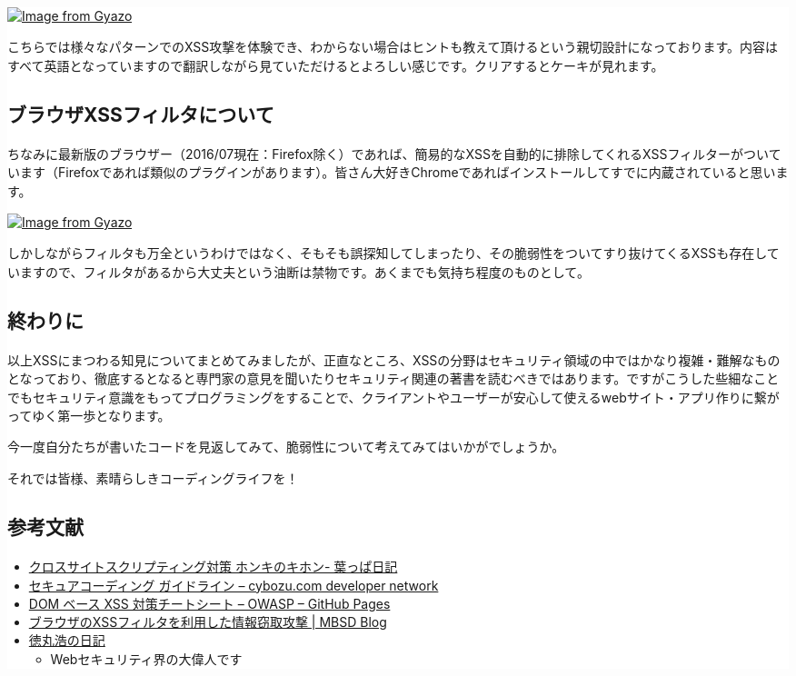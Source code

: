 [![Image from Gyazo](https://i.gyazo.com/656b1c40b5a0063e805a9cb73be67f10.png)](https://gyazo.com/656b1c40b5a0063e805a9cb73be67f10)

こちらでは様々なパターンでのXSS攻撃を体験でき、わからない場合はヒントも教えて頂けるという親切設計になっております。内容はすべて英語となっていますので翻訳しながら見ていただけるとよろしい感じです。クリアするとケーキが見れます。

## ブラウザXSSフィルタについて

ちなみに最新版のブラウザー（2016/07現在：Firefox除く）であれば、簡易的なXSSを自動的に排除してくれるXSSフィルターがついています（Firefoxであれば類似のプラグインがあります）。皆さん大好きChromeであればインストールしてすでに内蔵されていると思います。

[![Image from Gyazo](https://i.gyazo.com/3411fbe9ddf6a6b282517c53e5fa203b.png)](https://gyazo.com/3411fbe9ddf6a6b282517c53e5fa203b)

しかしながらフィルタも万全というわけではなく、そもそも誤探知してしまったり、その脆弱性をついてすり抜けてくるXSSも存在していますので、フィルタがあるから大丈夫という油断は禁物です。あくまでも気持ち程度のものとして。

## 終わりに

以上XSSにまつわる知見についてまとめてみましたが、正直なところ、XSSの分野はセキュリティ領域の中ではかなり複雑・難解なものとなっており、徹底するとなると専門家の意見を聞いたりセキュリティ関連の著書を読むべきではあります。ですがこうした些細なことでもセキュリティ意識をもってプログラミングをすることで、クライアントやユーザーが安心して使えるwebサイト・アプリ作りに繋がってゆく第一歩となります。

今一度自分たちが書いたコードを見返してみて、脆弱性について考えてみてはいかがでしょうか。

それでは皆様、素晴らしきコーディングライフを！

## 参考文献
- [クロスサイトスクリプティング対策 ホンキのキホン- 葉っぱ日記](http://d.hatena.ne.jp/hasegawayosuke/20160106/p1)
- [セキュアコーディング ガイドライン – cybozu.com developer network](https://cybozudev.zendesk.com/hc/ja/articles/201919400)
- [DOM ベース XSS 対策チートシート – OWASP – GitHub Pages](https://jpcertcc.github.io/OWASPdocuments/CheatSheets/DOMbasedXSSPrevention.html)
- [ブラウザのXSSフィルタを利用した情報窃取攻撃 | MBSD Blog](https://www.mbsd.jp/blog/20160407_2.html)
- [徳丸浩の日記](https://blog.tokumaru.org/)
  - Webセキュリティ界の大偉人です